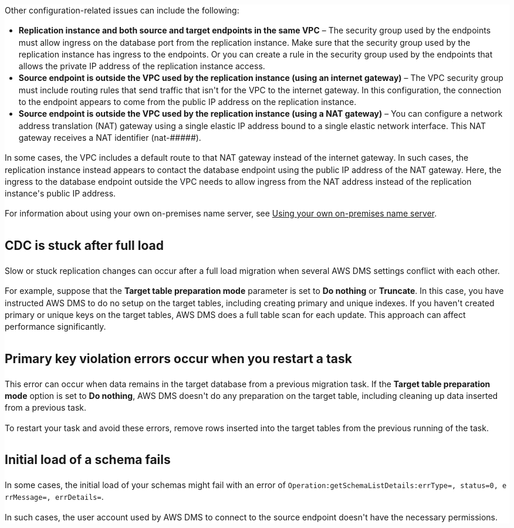 Other configuration\-related issues can include the following:
+  **Replication instance and both source and target endpoints in the same VPC** – The security group used by the endpoints must allow ingress on the database port from the replication instance\. Make sure that the security group used by the replication instance has ingress to the endpoints\. Or you can create a rule in the security group used by the endpoints that allows the private IP address of the replication instance access\. 
+  **Source endpoint is outside the VPC used by the replication instance \(using an internet gateway\)** – The VPC security group must include routing rules that send traffic that isn't for the VPC to the internet gateway\. In this configuration, the connection to the endpoint appears to come from the public IP address on the replication instance\. 
+  **Source endpoint is outside the VPC used by the replication instance \(using a NAT gateway\)** – You can configure a network address translation \(NAT\) gateway using a single elastic IP address bound to a single elastic network interface\. This NAT gateway receives a NAT identifier \(nat\-\#\#\#\#\#\)\. 

  In some cases, the VPC includes a default route to that NAT gateway instead of the internet gateway\. In such cases, the replication instance instead appears to contact the database endpoint using the public IP address of the NAT gateway\. Here, the ingress to the database endpoint outside the VPC needs to allow ingress from the NAT address instead of the replication instance's public IP address\. 

For information about using your own on\-premises name server, see [ Using your own on\-premises name server](CHAP_BestPractices.md#CHAP_BestPractices.Rte53DNSResolver)\. 

## CDC is stuck after full load<a name="CHAP_Troubleshooting.General.CDCStuck"></a>

Slow or stuck replication changes can occur after a full load migration when several AWS DMS settings conflict with each other\. 

For example, suppose that the **Target table preparation mode** parameter is set to **Do nothing** or **Truncate**\. In this case, you have instructed AWS DMS to do no setup on the target tables, including creating primary and unique indexes\. If you haven't created primary or unique keys on the target tables, AWS DMS does a full table scan for each update\. This approach can affect performance significantly\.

## Primary key violation errors occur when you restart a task<a name="CHAP_Troubleshooting.General.PKErrors"></a>

This error can occur when data remains in the target database from a previous migration task\. If the **Target table preparation mode** option is set to **Do nothing**, AWS DMS doesn't do any preparation on the target table, including cleaning up data inserted from a previous task\. 

To restart your task and avoid these errors, remove rows inserted into the target tables from the previous running of the task\.

## Initial load of a schema fails<a name="CHAP_Troubleshooting.General.SchemaLoadFail"></a>

In some cases, the initial load of your schemas might fail with an error of `Operation:getSchemaListDetails:errType=, status=0, errMessage=, errDetails=`\. 

In such cases, the user account used by AWS DMS to connect to the source endpoint doesn't have the necessary permissions\. 
